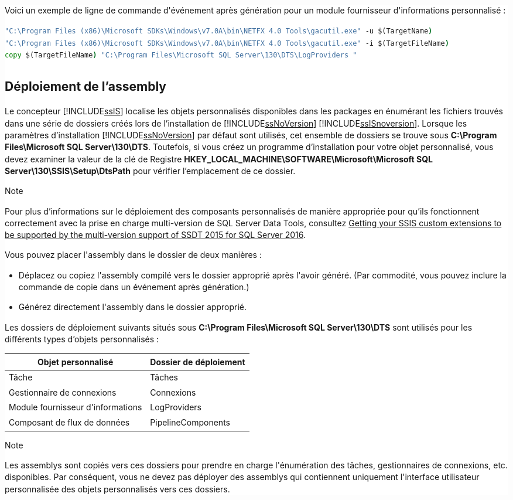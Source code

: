  Voici un exemple de ligne de commande d'événement après génération pour un module fournisseur d'informations personnalisé :  
  
```cmd
"C:\Program Files (x86)\Microsoft SDKs\Windows\v7.0A\bin\NETFX 4.0 Tools\gacutil.exe" -u $(TargetName)  
"C:\Program Files (x86)\Microsoft SDKs\Windows\v7.0A\bin\NETFX 4.0 Tools\gacutil.exe" -i $(TargetFileName)  
copy $(TargetFileName) "C:\Program Files\Microsoft SQL Server\130\DTS\LogProviders "  
```  
  
##  <a name="deploying"></a> Déploiement de l’assembly  
 Le concepteur [!INCLUDE[ssIS](../../includes/ssis-md.md)] localise les objets personnalisés disponibles dans les packages en énumérant les fichiers trouvés dans une série de dossiers créés lors de l’installation de [!INCLUDE[ssNoVersion](../../includes/ssnoversion-md.md)] [!INCLUDE[ssISnoversion](../../includes/ssisnoversion-md.md)]. Lorsque les paramètres d’installation [!INCLUDE[ssNoVersion](../../includes/ssnoversion-md.md)] par défaut sont utilisés, cet ensemble de dossiers se trouve sous **C:\Program Files\Microsoft SQL Server\130\DTS**. Toutefois, si vous créez un programme d’installation pour votre objet personnalisé, vous devez examiner la valeur de la clé de Registre **HKEY_LOCAL_MACHINE\SOFTWARE\Microsoft\Microsoft SQL Server\130\SSIS\Setup\DtsPath** pour vérifier l’emplacement de ce dossier.  
  
> [!NOTE]  
>  Pour plus d’informations sur le déploiement des composants personnalisés de manière appropriée pour qu’ils fonctionnent correctement avec la prise en charge multi-version de SQL Server Data Tools, consultez [Getting your SSIS custom extensions to be supported by the multi-version support of SSDT 2015 for SQL Server 2016](https://blogs.msdn.microsoft.com/ssis/2016/04/19/getting-your-ssis-custom-extensions-to-be-supported-by-the-multi-version-support-of-ssdt-2015-for-sql-server-2016/).  
  
 Vous pouvez placer l'assembly dans le dossier de deux manières :  
  
-   Déplacez ou copiez l'assembly compilé vers le dossier approprié après l'avoir généré. (Par commodité, vous pouvez inclure la commande de copie dans un événement après génération.)  
  
-   Générez directement l'assembly dans le dossier approprié.  
  
 Les dossiers de déploiement suivants situés sous **C:\Program Files\Microsoft SQL Server\130\DTS** sont utilisés pour les différents types d’objets personnalisés :  
  
|Objet personnalisé|Dossier de déploiement|  
|-------------------|-----------------------|  
|Tâche|Tâches|  
|Gestionnaire de connexions|Connexions|  
|Module fournisseur d'informations|LogProviders|  
|Composant de flux de données|PipelineComponents|  
  
> [!NOTE]  
>  Les assemblys sont copiés vers ces dossiers pour prendre en charge l'énumération des tâches, gestionnaires de connexions, etc. disponibles. Par conséquent, vous ne devez pas déployer des assemblys qui contiennent uniquement l'interface utilisateur personnalisée des objets personnalisés vers ces dossiers.  
  